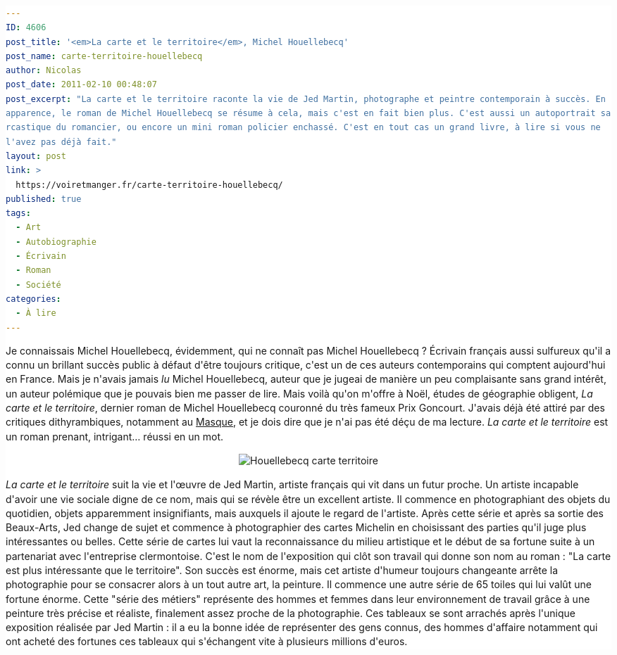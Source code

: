 ```yaml
---
ID: 4606
post_title: '<em>La carte et le territoire</em>, Michel Houellebecq'
post_name: carte-territoire-houellebecq
author: Nicolas
post_date: 2011-02-10 00:48:07
post_excerpt: "La carte et le territoire raconte la vie de Jed Martin, photographe et peintre contemporain à succès. En apparence, le roman de Michel Houellebecq se résume à cela, mais c'est en fait bien plus. C'est aussi un autoportrait sarcastique du romancier, ou encore un mini roman policier enchassé. C'est en tout cas un grand livre, à lire si vous ne l'avez pas déjà fait."
layout: post
link: >
  https://voiretmanger.fr/carte-territoire-houellebecq/
published: true
tags:
  - Art
  - Autobiographie
  - Écrivain
  - Roman
  - Société
categories:
  - À lire
---
```

<p>Je connaissais Michel Houellebecq, évidemment, qui ne connaît pas Michel Houellebecq ? Écrivain français aussi sulfureux qu'il a connu un brillant succès public à défaut d'être toujours critique, c'est un de ces auteurs contemporains qui comptent aujourd'hui en France. Mais je n'avais jamais <em>lu</em> Michel Houellebecq, auteur que je jugeai de manière un peu complaisante sans grand intérêt, un auteur polémique que je pouvais bien me passer de lire. Mais voilà qu'on m'offre à Noël, études de géographie obligent, <em>La carte et le territoire</em>, dernier roman de Michel Houellebecq couronné du très fameux Prix Goncourt. J'avais déjà été attiré par des critiques dithyrambiques, notamment au <a href="http://sites.radiofrance.fr/franceinter/em/lemasqueetlaplume/">Masque</a>, et je dois dire que je n'ai pas été déçu de ma lecture. <em>La carte et le territoire</em> est un roman prenant, intrigant… réussi en un mot.</p>

<div style="text-align: center;"><img class="aligncenter" src="https://voiretmanger.fr/wp-content/uploads/2011/02/houellebecq-carte-territoire.jpg" border="0" alt="Houellebecq carte territoire" width="690" height="1084" /></div>
<p><em>La carte et le territoire</em> suit la vie et l'œuvre de Jed Martin, artiste français qui vit dans un futur proche. Un artiste incapable d'avoir une vie sociale digne de ce nom, mais qui se révèle être un excellent artiste. Il commence en photographiant des objets du quotidien, objets apparemment insignifiants, mais auxquels il ajoute le regard de l'artiste. Après cette série et après sa sortie des Beaux-Arts, Jed change de sujet et commence à photographier des cartes Michelin en choisissant des parties qu'il juge plus intéressantes ou belles. Cette série de cartes lui vaut la reconnaissance du milieu artistique et le début de sa fortune suite à un partenariat avec l'entreprise clermontoise. C'est le nom de l'exposition qui clôt son travail qui donne son nom au roman : "La carte est plus intéressante que le territoire". Son succès est énorme, mais cet artiste d'humeur toujours changeante arrête la photographie pour se consacrer alors à un tout autre art, la peinture. Il commence une autre série de 65 toiles qui lui valût une fortune énorme. Cette "série des métiers" représente des hommes et femmes dans leur environnement de travail grâce à une peinture très précise et réaliste, finalement assez proche de la photographie. Ces tableaux se sont arrachés après l'unique exposition réalisée par Jed Martin : il a eu la bonne idée de représenter des gens connus, des hommes d'affaire notamment qui ont acheté des fortunes ces tableaux qui s'échangent vite à plusieurs millions d'euros.</p>